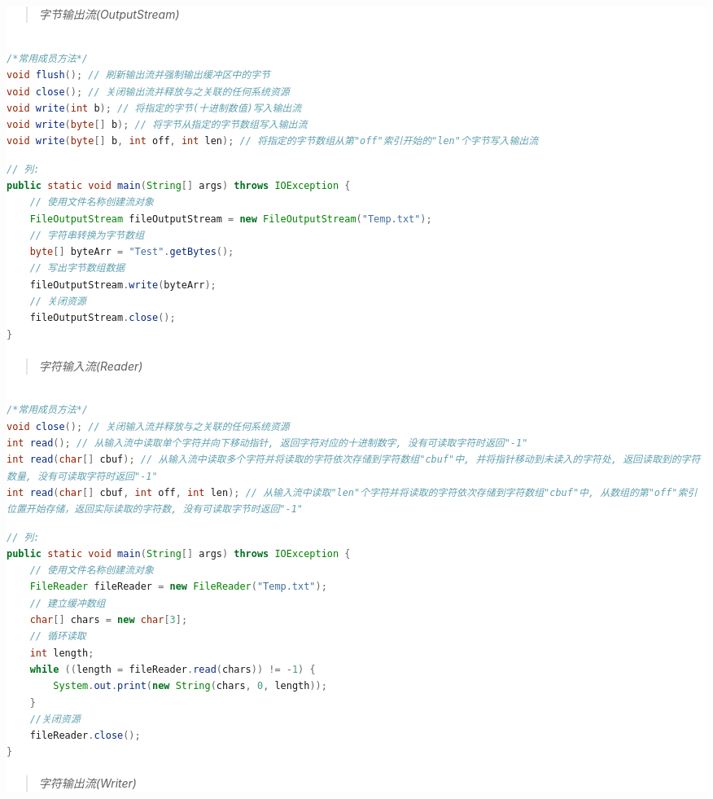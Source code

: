 > ###### 字节输出流(OutputStream)

```java
/*常用成员方法*/
void flush(); // 刷新输出流并强制输出缓冲区中的字节
void close(); // 关闭输出流并释放与之关联的任何系统资源
void write(int b); // 将指定的字节(十进制数值)写入输出流
void write(byte[] b); // 将字节从指定的字节数组写入输出流
void write(byte[] b, int off, int len); // 将指定的字节数组从第"off"索引开始的"len"个字节写入输出流
```

```java
// 列:
public static void main(String[] args) throws IOException {
    // 使用文件名称创建流对象
    FileOutputStream fileOutputStream = new FileOutputStream("Temp.txt");
    // 字符串转换为字节数组
    byte[] byteArr = "Test".getBytes();
    // 写出字节数组数据
    fileOutputStream.write(byteArr);
    // 关闭资源
    fileOutputStream.close();
}
```

> ###### 字符输入流(Reader)

```java
/*常用成员方法*/
void close(); // 关闭输入流并释放与之关联的任何系统资源
int read(); // 从输入流中读取单个字符并向下移动指针, 返回字符对应的十进制数字, 没有可读取字符时返回"-1"
int read(char[] cbuf); // 从输入流中读取多个字符并将读取的字符依次存储到字符数组"cbuf"中, 并将指针移动到未读入的字符处, 返回读取到的字符数量, 没有可读取字符时返回"-1"
int read(char[] cbuf, int off, int len); // 从输入流中读取"len"个字符并将读取的字符依次存储到字符数组"cbuf"中, 从数组的第"off"索引位置开始存储，返回实际读取的字符数, 没有可读取字节时返回"-1"
```

```java
// 列:
public static void main(String[] args) throws IOException {
    // 使用文件名称创建流对象
    FileReader fileReader = new FileReader("Temp.txt");
    // 建立缓冲数组
    char[] chars = new char[3];
    // 循环读取
    int length;
    while ((length = fileReader.read(chars)) != -1) {
        System.out.print(new String(chars, 0, length));
    }
    //关闭资源
    fileReader.close();
}
```

> ###### 字符输出流(Writer)
